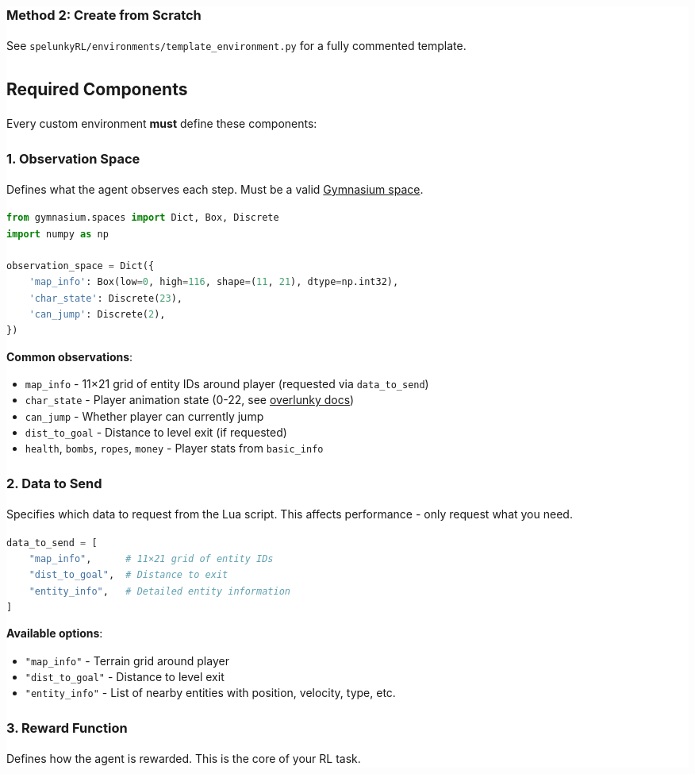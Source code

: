### Method 2: Create from Scratch

See `spelunkyRL/environments/template_environment.py` for a fully commented template.

## Required Components

Every custom environment **must** define these components:

### 1. Observation Space

Defines what the agent observes each step. Must be a valid [Gymnasium space](https://gymnasium.farama.org/api/spaces/).

```python
from gymnasium.spaces import Dict, Box, Discrete
import numpy as np

observation_space = Dict({
    'map_info': Box(low=0, high=116, shape=(11, 21), dtype=np.int32),
    'char_state': Discrete(23),
    'can_jump': Discrete(2),
})
```

**Common observations**:
- `map_info` - 11×21 grid of entity IDs around player (requested via `data_to_send`)
- `char_state` - Player animation state (0-22, see [overlunky docs](https://spelunky-fyi.github.io/overlunky/))
- `can_jump` - Whether player can currently jump
- `dist_to_goal` - Distance to level exit (if requested)
- `health`, `bombs`, `ropes`, `money` - Player stats from `basic_info`

### 2. Data to Send

Specifies which data to request from the Lua script. This affects performance - only request what you need.

```python
data_to_send = [
    "map_info",      # 11×21 grid of entity IDs
    "dist_to_goal",  # Distance to exit
    "entity_info",   # Detailed entity information
]
```

**Available options**:
- `"map_info"` - Terrain grid around player
- `"dist_to_goal"` - Distance to level exit
- `"entity_info"` - List of nearby entities with position, velocity, type, etc.

### 3. Reward Function

Defines how the agent is rewarded. This is the core of your RL task.
